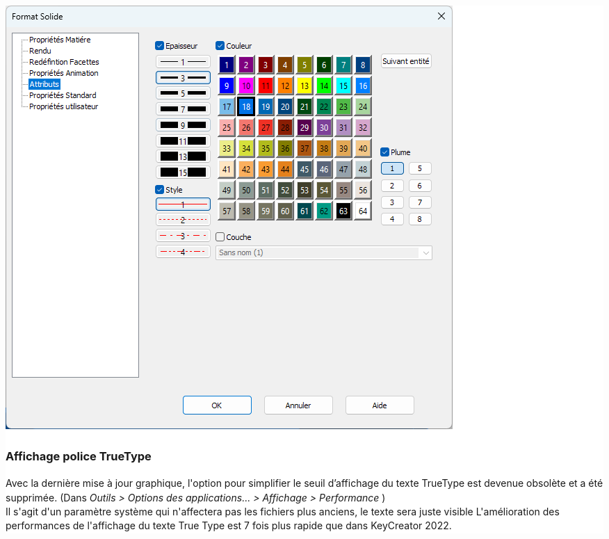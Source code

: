 ![](../assets/images_fiches/kc_2023_sp1/image%2016.png ":size=400")
  
### Affichage police TrueType
Avec la dernière mise à jour graphique, l'option pour simplifier le seuil d’affichage du texte TrueType est devenue obsolète et a été supprimée.
(Dans _Outils > Options des applications... > Affichage > Performance_ )  
Il s'agit d'un paramètre système qui n'affectera pas les fichiers plus anciens, le texte sera juste visible
L'amélioration des performances de l'affichage du texte True Type est 7 fois plus rapide que dans KeyCreator 2022.
  